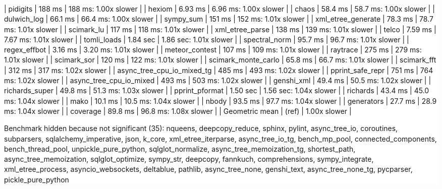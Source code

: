 | pidigits                   | 188 ms                                                                 | 188 ms: 1.00x slower                                       |
| hexiom                     | 6.93 ms                                                                | 6.96 ms: 1.00x slower                                      |
| chaos                      | 58.4 ms                                                                | 58.7 ms: 1.00x slower                                      |
| dulwich_log                | 66.1 ms                                                                | 66.4 ms: 1.00x slower                                      |
| sympy_sum                  | 151 ms                                                                 | 152 ms: 1.01x slower                                       |
| xml_etree_generate         | 78.3 ms                                                                | 78.7 ms: 1.01x slower                                      |
| scimark_lu                 | 117 ms                                                                 | 118 ms: 1.01x slower                                       |
| xml_etree_parse            | 138 ms                                                                 | 139 ms: 1.01x slower                                       |
| telco                      | 7.59 ms                                                                | 7.67 ms: 1.01x slower                                      |
| tomli_loads                | 1.84 sec                                                               | 1.86 sec: 1.01x slower                                     |
| spectral_norm              | 95.7 ms                                                                | 96.7 ms: 1.01x slower                                      |
| regex_effbot               | 3.16 ms                                                                | 3.20 ms: 1.01x slower                                      |
| meteor_contest             | 107 ms                                                                 | 109 ms: 1.01x slower                                       |
| raytrace                   | 275 ms                                                                 | 279 ms: 1.01x slower                                       |
| scimark_sor                | 120 ms                                                                 | 122 ms: 1.01x slower                                       |
| scimark_monte_carlo        | 65.8 ms                                                                | 66.7 ms: 1.01x slower                                      |
| scimark_fft                | 312 ms                                                                 | 317 ms: 1.02x slower                                       |
| async_tree_cpu_io_mixed_tg | 485 ms                                                                 | 493 ms: 1.02x slower                                       |
| pprint_safe_repr           | 751 ms                                                                 | 764 ms: 1.02x slower                                       |
| async_tree_cpu_io_mixed    | 493 ms                                                                 | 503 ms: 1.02x slower                                       |
| genshi_xml                 | 49.4 ms                                                                | 50.5 ms: 1.02x slower                                      |
| richards_super             | 49.8 ms                                                                | 51.3 ms: 1.03x slower                                      |
| pprint_pformat             | 1.50 sec                                                               | 1.56 sec: 1.04x slower                                     |
| richards                   | 43.4 ms                                                                | 45.0 ms: 1.04x slower                                      |
| mako                       | 10.1 ms                                                                | 10.5 ms: 1.04x slower                                      |
| nbody                      | 93.5 ms                                                                | 97.7 ms: 1.04x slower                                      |
| generators                 | 27.7 ms                                                                | 28.9 ms: 1.04x slower                                      |
| coverage                   | 89.8 ms                                                                | 96.8 ms: 1.08x slower                                      |
| Geometric mean             | (ref)                                                                  | 1.00x slower                                               |

Benchmark hidden because not significant (35): nqueens, deepcopy_reduce, sphinx, pylint, async_tree_io, coroutines, subparsers, sqlalchemy_imperative, json, k_core, xml_etree_iterparse, async_tree_io_tg, bench_mp_pool, connected_components, bench_thread_pool, unpickle_pure_python, sqlglot_normalize, async_tree_memoization_tg, shortest_path, async_tree_memoization, sqlglot_optimize, sympy_str, deepcopy, fannkuch, comprehensions, sympy_integrate, xml_etree_process, asyncio_websockets, deltablue, pathlib, async_tree_none, genshi_text, async_tree_none_tg, pycparser, pickle_pure_python
